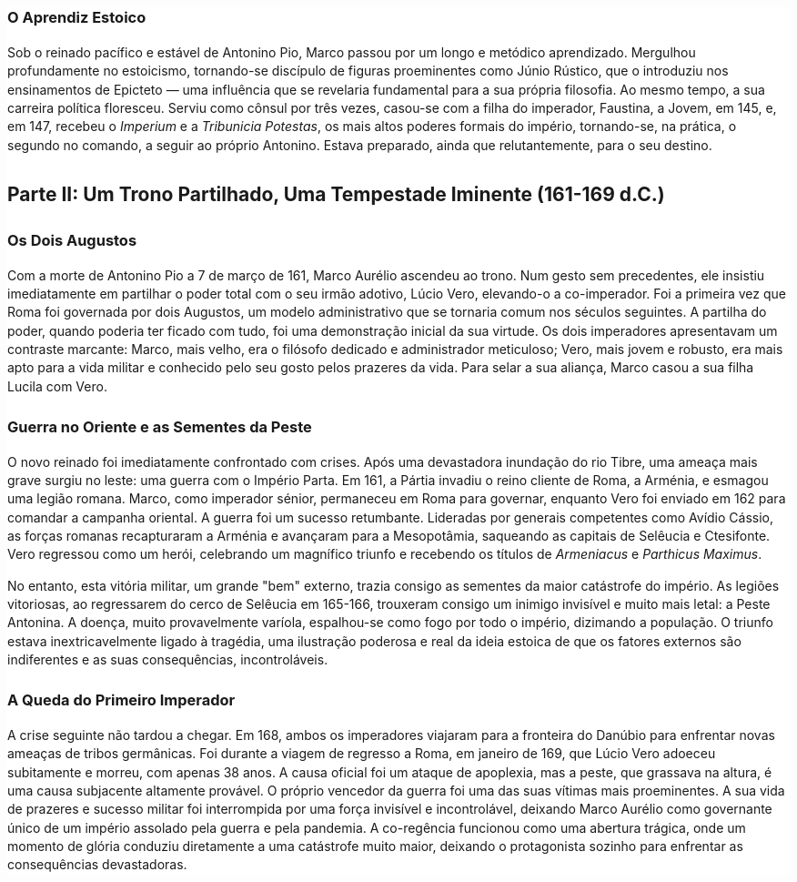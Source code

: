 ### O Aprendiz Estoico

Sob o reinado pacífico e estável de Antonino Pio, Marco passou por um longo e metódico aprendizado. Mergulhou profundamente no estoicismo, tornando-se discípulo de figuras proeminentes como Júnio Rústico, que o introduziu nos ensinamentos de Epicteto — uma influência que se revelaria fundamental para a sua própria filosofia. Ao mesmo tempo, a sua carreira política floresceu. Serviu como cônsul por três vezes, casou-se com a filha do imperador, Faustina, a Jovem, em 145, e, em 147, recebeu o *Imperium* e a *Tribunicia Potestas*, os mais altos poderes formais do império, tornando-se, na prática, o segundo no comando, a seguir ao próprio Antonino. Estava preparado, ainda que relutantemente, para o seu destino.

## Parte II: Um Trono Partilhado, Uma Tempestade Iminente (161-169 d.C.)

### Os Dois Augustos

Com a morte de Antonino Pio a 7 de março de 161, Marco Aurélio ascendeu ao trono. Num gesto sem precedentes, ele insistiu imediatamente em partilhar o poder total com o seu irmão adotivo, Lúcio Vero, elevando-o a co-imperador. Foi a primeira vez que Roma foi governada por dois Augustos, um modelo administrativo que se tornaria comum nos séculos seguintes. A partilha do poder, quando poderia ter ficado com tudo, foi uma demonstração inicial da sua virtude. Os dois imperadores apresentavam um contraste marcante: Marco, mais velho, era o filósofo dedicado e administrador meticuloso; Vero, mais jovem e robusto, era mais apto para a vida militar e conhecido pelo seu gosto pelos prazeres da vida. Para selar a sua aliança, Marco casou a sua filha Lucila com Vero.

### Guerra no Oriente e as Sementes da Peste

O novo reinado foi imediatamente confrontado com crises. Após uma devastadora inundação do rio Tibre, uma ameaça mais grave surgiu no leste: uma guerra com o Império Parta. Em 161, a Pártia invadiu o reino cliente de Roma, a Arménia, e esmagou uma legião romana. Marco, como imperador sénior, permaneceu em Roma para governar, enquanto Vero foi enviado em 162 para comandar a campanha oriental. A guerra foi um sucesso retumbante. Lideradas por generais competentes como Avídio Cássio, as forças romanas recapturaram a Arménia e avançaram para a Mesopotâmia, saqueando as capitais de Selêucia e Ctesifonte. Vero regressou como um herói, celebrando um magnífico triunfo e recebendo os títulos de *Armeniacus* e *Parthicus Maximus*.

No entanto, esta vitória militar, um grande "bem" externo, trazia consigo as sementes da maior catástrofe do império. As legiões vitoriosas, ao regressarem do cerco de Selêucia em 165-166, trouxeram consigo um inimigo invisível e muito mais letal: a Peste Antonina. A doença, muito provavelmente varíola, espalhou-se como fogo por todo o império, dizimando a população. O triunfo estava inextricavelmente ligado à tragédia, uma ilustração poderosa e real da ideia estoica de que os fatores externos são indiferentes e as suas consequências, incontroláveis.

### A Queda do Primeiro Imperador

A crise seguinte não tardou a chegar. Em 168, ambos os imperadores viajaram para a fronteira do Danúbio para enfrentar novas ameaças de tribos germânicas. Foi durante a viagem de regresso a Roma, em janeiro de 169, que Lúcio Vero adoeceu subitamente e morreu, com apenas 38 anos. A causa oficial foi um ataque de apoplexia, mas a peste, que grassava na altura, é uma causa subjacente altamente provável. O próprio vencedor da guerra foi uma das suas vítimas mais proeminentes. A sua vida de prazeres e sucesso militar foi interrompida por uma força invisível e incontrolável, deixando Marco Aurélio como governante único de um império assolado pela guerra e pela pandemia. A co-regência funcionou como uma abertura trágica, onde um momento de glória conduziu diretamente a uma catástrofe muito maior, deixando o protagonista sozinho para enfrentar as consequências devastadoras.
